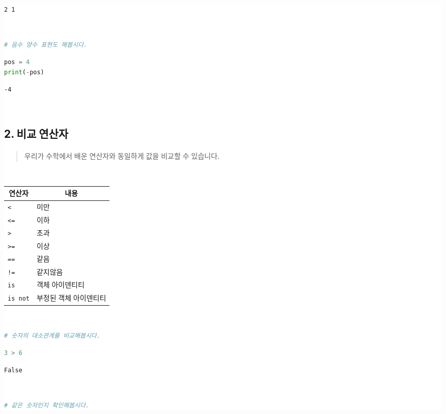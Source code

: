     2 1

​                       

```python
# 음수 양수 표현도 해봅시다.
```


```python
pos = 4
print(-pos)
```

    -4

​         

## 2. 비교 연산자

> 우리가 수학에서 배운 연산자와 동일하게 값을 비교할 수 있습니다.

​          

| 연산자   | 내용                   |
| -------- | ---------------------- |
| `<`      | 미만                   |
| `<=`     | 이하                   |
| `>`      | 초과                   |
| `>=`     | 이상                   |
| `==`     | 같음                   |
| `!=`     | 같지않음               |
| `is`     | 객체 아이덴티티        |
| `is not` | 부정된 객체 아이덴티티 |

​            

```python
# 숫자의 대소관계를 비교해봅시다.
```


```python
3 > 6
```


    False

​         


```python
# 같은 숫자인지 확인해봅시다.
```
